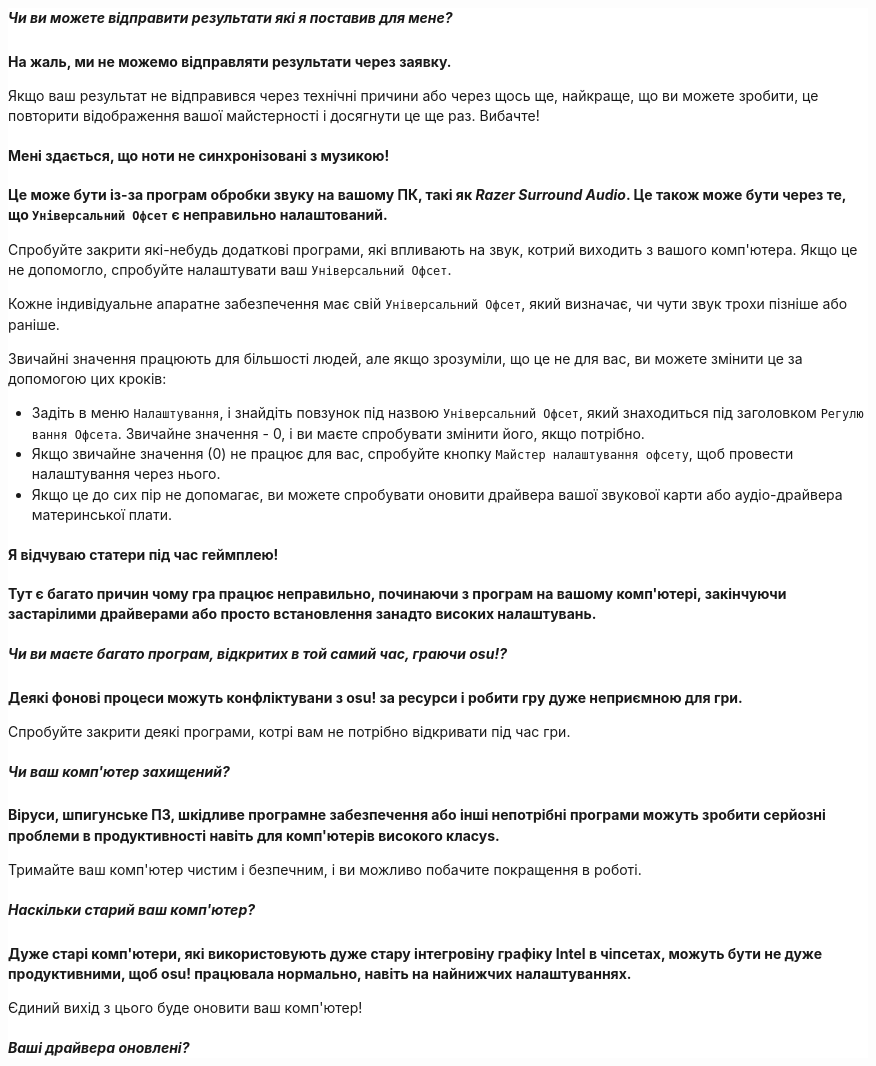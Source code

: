 ##### Чи ви можете відправити результати які я поставив для мене?

**На жаль, ми не можемо відправляти результати через заявку.**

Якщо ваш результат не відправився через технічні причини або через щось ще, найкраще, що ви можете зробити, це повторити відображення вашої майстерності і досягнути це ще раз. Вибачте!

#### Мені здається, що ноти не синхронізовані з музикою!

**Це може бути із-за програм обробки звуку на вашому ПК, такі як *Razer Surround Audio*. Це також може бути через те, що `Універсальний Офсет` є неправильно налаштований.**

Спробуйте закрити які-небудь додаткові програми, які впливають на звук, котрий виходить з вашого комп\'ютера. Якщо це не допомогло, спробуйте налаштувати ваш `Універсальний Офсет`.

Кожне індивідуальне апаратне забезпечення має свій `Універсальний Офсет`, який визначає, чи чути звук трохи пізніше або раніше.

Звичайні значення працюють для більшості людей, але якщо зрозуміли, що це не для вас, ви можете змінити це за допомогою цих кроків:

- Задіть в меню `Налаштування`, і знайдіть повзунок під назвою `Універсальний Офсет`, який знаходиться під заголовком `Регулювання Офсета`. Звичайне значення - 0, і ви маєте спробувати змінити його, якщо потрібно.
- Якщо звичайне значення (0) не працює для вас, спробуйте кнопку `Майстер налаштування офсету`, щоб провести налаштування через нього.
- Якщо це до сих пір не допомагає, ви можете спробувати оновити драйвера вашої звукової карти або аудіо-драйвера материнської плати.

#### Я відчуваю статери під час геймплею!

**Тут є багато причин чому гра працює неправильно, починаючи з програм на вашому комп\'ютері, закінчуючи застарілими драйверами або просто встановлення занадто високих налаштувань.**

##### Чи ви маєте багато програм, відкритих в той самий час, граючи osu!?

**Деякі фонові процеси можуть конфліктувани з osu! за ресурси і робити гру дуже неприємною для гри.**

Спробуйте закрити деякі програми, котрі вам не потрібно відкривати під час гри.

##### Чи ваш комп\'ютер захищений?

**Віруси, шпигунське ПЗ, шкідливе програмне забезпечення або інші непотрібні програми можуть зробити серйозні проблеми в продуктивності навіть для комп\'ютерів високого класуs.**

Тримайте ваш комп\'ютер чистим і безпечним, і ви можливо побачите покращення в роботі.

##### Наскільки старий ваш комп\'ютер?

**Дуже старі комп\'ютери, які використовують дуже стару інтегровіну графіку Intel в чіпсетах, можуть бути не дуже продуктивними, щоб osu! працювала нормально, навіть на найнижчих налаштуваннях.**

Єдиний вихід з цього буде оновити ваш комп\'ютер!

##### Ваші драйвера оновлені?
